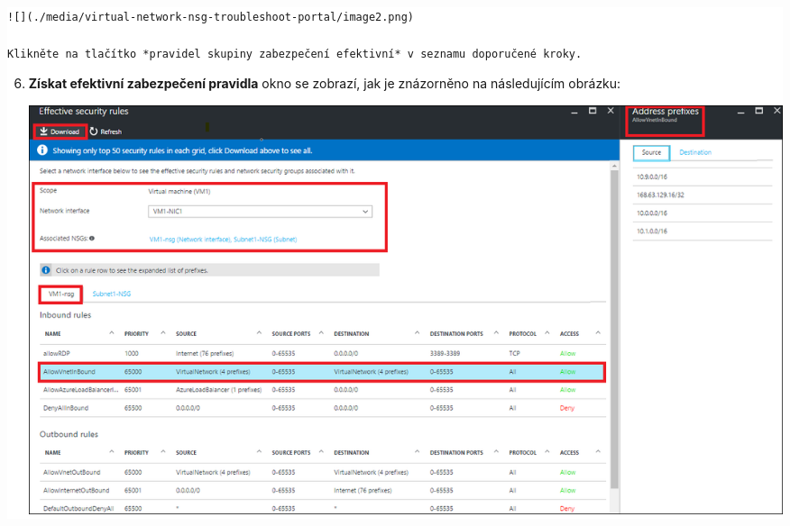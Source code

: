     ![](./media/virtual-network-nsg-troubleshoot-portal/image2.png)
   
    Klikněte na tlačítko *pravidel skupiny zabezpečení efektivní* v seznamu doporučené kroky.
6. **Získat efektivní zabezpečení pravidla** okno se zobrazí, jak je znázorněno na následujícím obrázku:
   
    ![](./media/virtual-network-nsg-troubleshoot-portal/image3.png)
   